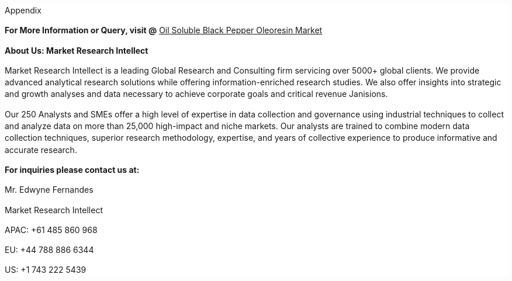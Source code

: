 Appendix</span></em></p><p><span class="font-[700]"><strong>For More Information or Query, visit&nbsp;@</strong>&nbsp;</span><span class="font-[700]"><a href="https://www.marketresearchintellect.com/product/global-oil-soluble-black-pepper-oleoresin-market/?utm_source=Linkedin&utm_medium=805" target="_blank" data-tracking-control-name="article-ssr-frontend-pulse_little-text-block" data-tracking-will-navigate="" data-test-link="">Oil Soluble Black Pepper Oleoresin Market</a></span></p><p><strong><span class="font-[700]">About Us: Market Research Intellect</span></strong></p><p><span class="">Market Research Intellect is a leading Global Research and Consulting firm servicing over 5000+ global clients. We provide advanced analytical research solutions while offering information-enriched research studies.&nbsp;</span>We also offer insights into strategic and growth analyses and data necessary to achieve corporate goals and critical revenue Janisions.</p><p><span class="">Our 250 Analysts and SMEs offer a high level of expertise in data collection and governance using industrial techniques to collect and analyze data on more than 25,000 high-impact and niche markets. Our analysts are trained to combine modern data collection techniques, superior research methodology, expertise, and years of collective experience to produce informative and accurate research.</span></p><p><strong>For inquiries please contact us at:</strong></p><p>Mr. Edwyne Fernandes</p><p>Market Research Intellect</p><p>APAC: +61 485 860 968</p><p>EU: +44 788 886 6344</p><p>US: +1 743 222 5439</p>
